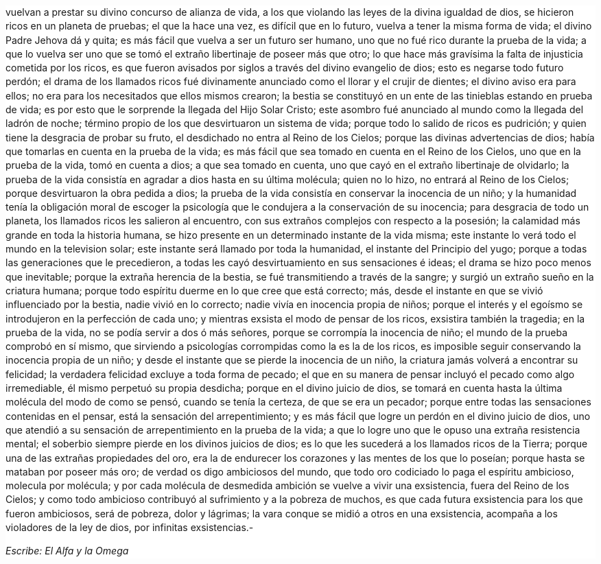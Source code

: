 vuelvan a prestar su divino concurso de alianza de vida, a los que violando las leyes de la divina igualdad de dios, se hicieron ricos en un planeta de pruebas; el que la hace una vez, es difícil que en lo futuro, vuelva a tener la misma forma de vida; el divino Padre Jehova dá y quita; es más fácil que vuelva a ser un futuro ser humano, uno que no fué rico durante la prueba de la vida; a que lo vuelva ser uno que se tomó el extraño libertinaje de poseer más que otro; lo que hace más gravísima la falta de injusticia cometida por los ricos, es que fueron avisados por siglos a través del divino evangelio de dios; esto es negarse todo futuro perdón; el drama de los llamados ricos fué divinamente anunciado como el llorar y el crujir de dientes; el divino aviso era para ellos; no era para los necesitados que ellos mismos crearon; la bestia se constituyó en un ente de las tinieblas estando en prueba de vida; es por esto que le sorprende la llegada del Hijo Solar Cristo; este asombro fué anunciado al mundo como la llegada del ladrón de noche; término propio de los que desvirtuaron un sistema de vida; porque todo lo salido de ricos es pudrición; y quien tiene la desgracia de probar su fruto, el desdichado no entra al Reino de los Cielos; porque las divinas advertencias de dios; había que tomarlas en cuenta en la prueba de la vida; es más fácil que sea tomado en cuenta en el Reino de los Cielos, uno que en la prueba de la vida, tomó en cuenta a dios; a que sea tomado en cuenta, uno que cayó en el extraño libertinaje de olvidarlo; la prueba de la vida consistía en agradar a dios hasta en su última molécula; quien no lo hizo, no entrará al Reino de los Cielos; porque desvirtuaron la obra pedida a dios; la prueba de la vida consistía en conservar la inocencia de un niño; y la humanidad tenía la obligación moral de escoger la psicología que le condujera a la conservación de su inocencia; para desgracia de todo un planeta, los llamados ricos les salieron al encuentro, con sus extraños complejos con respecto a la posesión; la calamidad más grande en toda la historia humana, se hizo presente en un determinado instante de la vida misma; este instante lo verá todo el mundo en la television solar; este instante será llamado por toda la humanidad, el instante del Principio del yugo; porque a todas las generaciones que le precedieron, a todas les cayó desvirtuamiento en sus sensaciones é ideas; el drama se hizo poco menos que inevitable; porque la extraña herencia de la bestia, se fué transmitiendo a través de la sangre; y surgió un extraño sueño en la criatura humana; porque todo espíritu duerme en lo que cree que está correcto; más, desde el instante en que se vivió influenciado por la bestia, nadie vivió en lo correcto; nadie vivía en inocencia propia de niños; porque el interés y el egoísmo se introdujeron en la perfección de cada uno; y mientras exsista el modo de pensar de los ricos, exsistira también la tragedia; en la prueba de la vida, no se podía servir a dos ó más señores, porque se corrompía la inocencia de niño; el mundo de la prueba comprobó en sí mismo, que sirviendo a psicologías corrompidas como la es la de los ricos, es imposible seguir conservando la inocencia propia de un niño; y desde el instante que se pierde la inocencia de un niño, la criatura jamás volverá a encontrar su felicidad; la verdadera felicidad excluye a toda forma de pecado; el que en su manera de pensar incluyó el pecado como algo irremediable, él mismo perpetuó su propia desdicha; porque en el divino juicio de dios, se tomará en cuenta hasta la última molécula del modo de como se pensó, cuando se tenía la certeza, de que se era un pecador; porque entre todas las sensaciones contenidas en el pensar, está la sensación del arrepentimiento; y es más fácil que logre un perdón en el divino juicio de dios, uno que atendió a su sensación de arrepentimiento en la prueba de la vida; a que lo logre uno que le opuso una extraña resistencia mental; el soberbio siempre pierde en los divinos juicios de dios; es lo que les sucederá a los llamados ricos de la Tierra; porque una de las extrañas propiedades del oro, era la de endurecer los corazones y las mentes de los que lo poseían; porque hasta se mataban por poseer más oro; de verdad os digo ambiciosos del mundo, que todo oro codiciado lo paga el espíritu ambicioso, molecula por molécula; y por cada molécula de desmedida ambición se vuelve a vivir una exsistencia, fuera del Reino de los Cielos; y como todo ambicioso contribuyó al sufrimiento y a la pobreza de muchos, es que cada futura exsistencia para los que fueron ambiciosos, será de pobreza, dolor y lágrimas; la vara conque se midió a otros en una exsistencia, acompaña a los violadores de la ley de dios, por infinitas exsistencias.-

*Escribe: El Alfa y la Omega*
